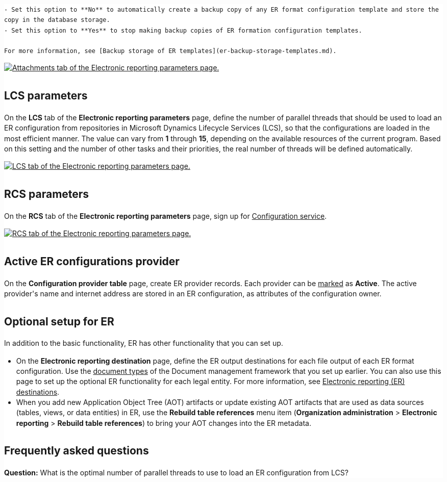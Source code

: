     - Set this option to **No** to automatically create a backup copy of any ER format configuration template and store the copy in the database storage.
    - Set this option to **Yes** to stop making backup copies of ER formation configuration templates.

    For more information, see [Backup storage of ER templates](er-backup-storage-templates.md).

[![Attachments tab of the Electronic reporting parameters page.](./media/er-configure-parameters-documents.png)](./media/er-configure-parameters-documents.png)

## LCS parameters

On the **LCS** tab of the **Electronic reporting parameters** page, define the number of parallel threads that should be used to load an ER configuration from repositories in Microsoft Dynamics Lifecycle Services (LCS), so that the configurations are loaded in the most efficient manner. The value can vary from **1** through **15**, depending on the available resources of the current program. Based on this setting and the number of other tasks and their priorities, the real number of threads will be defined automatically.

[![LCS tab of the Electronic reporting parameters page.](./media/er-configure-parameters-lcs.png)](./media/er-configure-parameters-lcs.png)

## RCS parameters

On the **RCS** tab of the **Electronic reporting parameters** page, sign up for [Configuration service](/business-applications-release-notes/october18/dynamics365-finance-operations/regulatory-service-configuration).

[![RCS tab of the Electronic reporting parameters page.](./media/er-configure-parameters-rcs.png)](./media/er-configure-parameters-rcs.png)

## Active ER configurations provider

On the **Configuration provider table** page, create ER provider records. Each provider can be [marked](tasks/er-configuration-provider-mark-it-active-2016-11.md) as **Active**. The active provider's name and internet address are stored in an ER configuration, as attributes of the configuration owner.

## Optional setup for ER
In addition to the basic functionality, ER has other functionality that you can set up.

- On the **Electronic reporting destination** page, define the ER output destinations for each file output of each ER format configuration. Use the [document types](../../fin-ops/organization-administration/configure-document-management.md#configure-document-types) of the Document management framework that you set up earlier. You can also use this page to set up the optional ER functionality for each legal entity. For more information, see [Electronic reporting (ER) destinations](electronic-reporting-destinations.md).
- When you add new Application Object Tree (AOT) artifacts or update existing AOT artifacts that are used as data sources (tables, views, or data entities) in ER, use the **Rebuild table references** menu item (**Organization administration** \> **Electronic reporting** \> **Rebuild table references**) to bring your AOT changes into the ER metadata.

## Frequently asked questions
**Question:** What is the optimal number of parallel threads to use to load an ER configuration from LCS?
